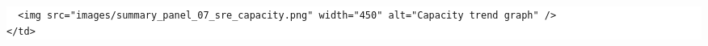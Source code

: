       <img src="images/summary_panel_07_sre_capacity.png" width="450" alt="Capacity trend graph" />
    </td>
  </tr>
</table>
